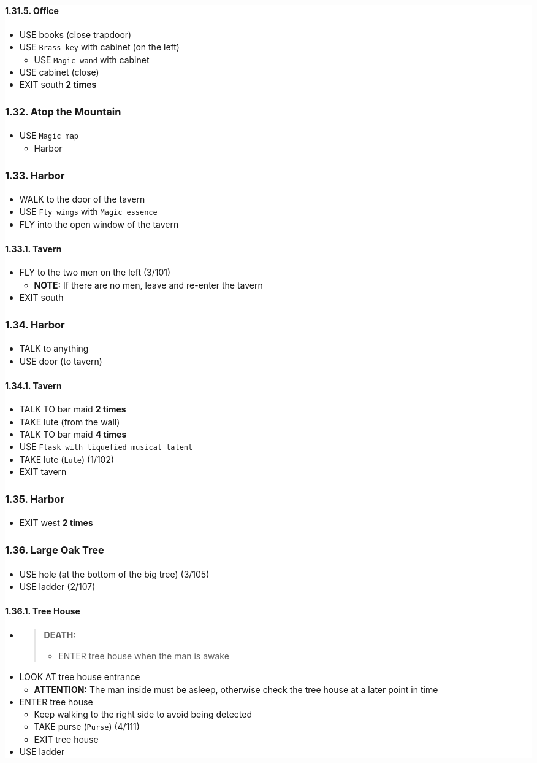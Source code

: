 #### 1.31.5. Office

- USE books (close trapdoor)
- USE `Brass key` with cabinet (on the left)
  - USE `Magic wand` with cabinet
- USE cabinet (close)
- EXIT south **2 times**

### 1.32. Atop the Mountain

- USE `Magic map`
  - Harbor

### 1.33. Harbor

- WALK to the door of the tavern
- USE `Fly wings` with `Magic essence`
- FLY into the open window of the tavern

#### 1.33.1. Tavern

- FLY to the two men on the left (3/101)
  - **NOTE:** If there are no men, leave and re-enter the tavern
- EXIT south

### 1.34. Harbor

- TALK to anything
- USE door (to tavern)

#### 1.34.1. Tavern

- TALK TO bar maid **2 times**
- TAKE lute (from the wall)
- TALK TO bar maid **4 times**
- USE `Flask with liquefied musical talent`
- TAKE lute (`Lute`) (1/102)
- EXIT tavern

### 1.35. Harbor

- EXIT west **2 times**

### 1.36. Large Oak Tree

- USE hole (at the bottom of the big tree) (3/105)
- USE ladder (2/107)

#### 1.36.1. Tree House

- >**DEATH:**
  >- ENTER tree house when the man is awake
- LOOK AT tree house entrance
  - **ATTENTION:** The man inside must be asleep, otherwise check the tree house at a later point in time
- ENTER tree house
  - Keep walking to the right side to avoid being detected
  - TAKE purse (`Purse`) (4/111)
  - EXIT tree house
- USE ladder
